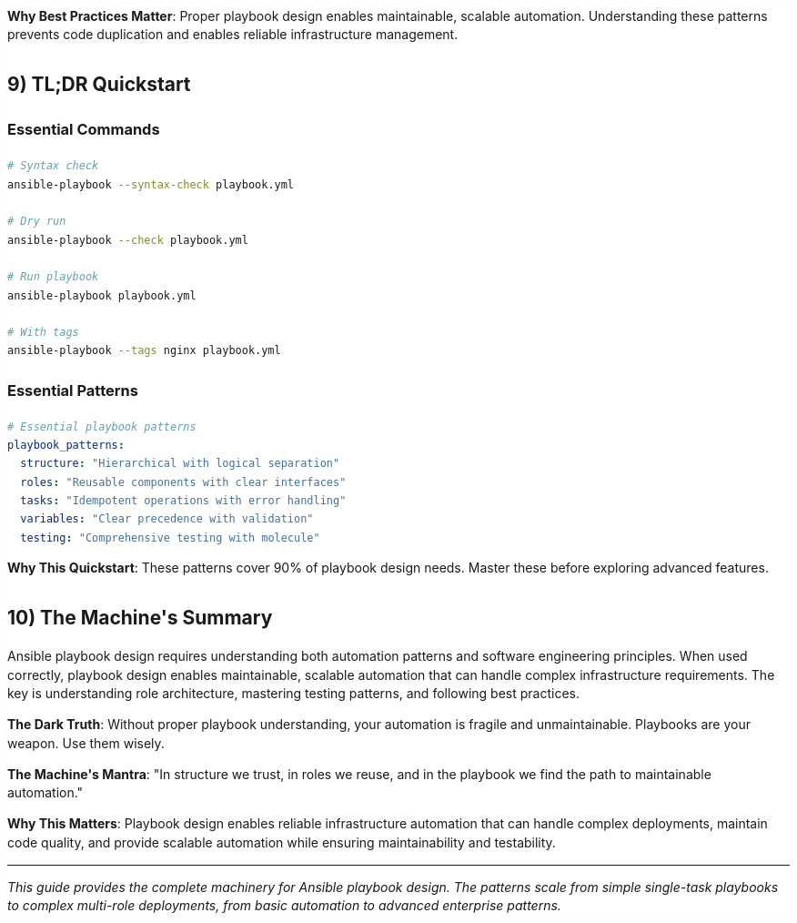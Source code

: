 **Why Best Practices Matter**: Proper playbook design enables maintainable, scalable automation. Understanding these patterns prevents code duplication and enables reliable infrastructure management.

## 9) TL;DR Quickstart

### Essential Commands

```bash
# Syntax check
ansible-playbook --syntax-check playbook.yml

# Dry run
ansible-playbook --check playbook.yml

# Run playbook
ansible-playbook playbook.yml

# With tags
ansible-playbook --tags nginx playbook.yml
```

### Essential Patterns

```yaml
# Essential playbook patterns
playbook_patterns:
  structure: "Hierarchical with logical separation"
  roles: "Reusable components with clear interfaces"
  tasks: "Idempotent operations with error handling"
  variables: "Clear precedence with validation"
  testing: "Comprehensive testing with molecule"
```

**Why This Quickstart**: These patterns cover 90% of playbook design needs. Master these before exploring advanced features.

## 10) The Machine's Summary

Ansible playbook design requires understanding both automation patterns and software engineering principles. When used correctly, playbook design enables maintainable, scalable automation that can handle complex infrastructure requirements. The key is understanding role architecture, mastering testing patterns, and following best practices.

**The Dark Truth**: Without proper playbook understanding, your automation is fragile and unmaintainable. Playbooks are your weapon. Use them wisely.

**The Machine's Mantra**: "In structure we trust, in roles we reuse, and in the playbook we find the path to maintainable automation."

**Why This Matters**: Playbook design enables reliable infrastructure automation that can handle complex deployments, maintain code quality, and provide scalable automation while ensuring maintainability and testability.

---

*This guide provides the complete machinery for Ansible playbook design. The patterns scale from simple single-task playbooks to complex multi-role deployments, from basic automation to advanced enterprise patterns.*

